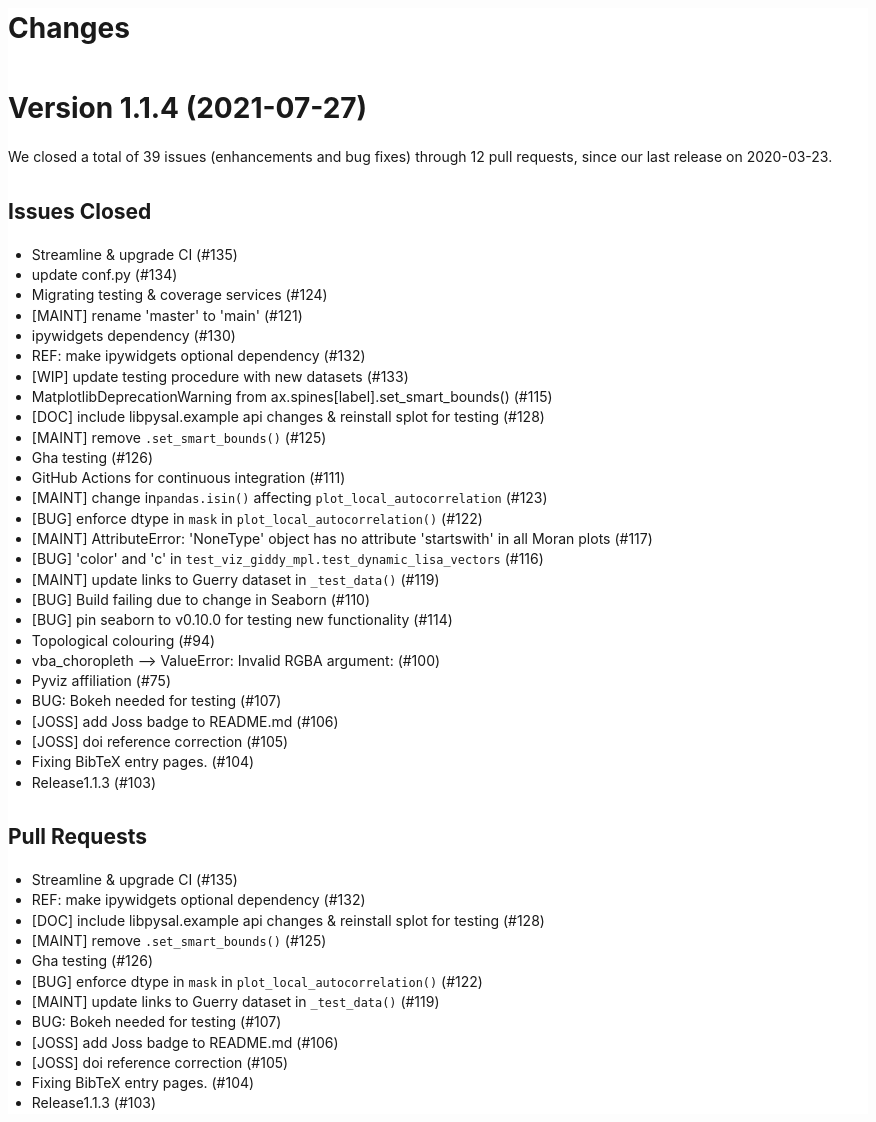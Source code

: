 # Changes

# Version 1.1.4 (2021-07-27)

We closed a total of 39 issues (enhancements and bug fixes) through 12 pull requests, since our last release on 2020-03-23.

## Issues Closed
  - Streamline & upgrade CI (#135)
  - update conf.py (#134)
  - Migrating testing & coverage services (#124)
  - [MAINT] rename 'master' to 'main' (#121)
  - ipywidgets dependency (#130)
  - REF: make ipywidgets optional dependency (#132)
  - [WIP] update testing procedure with new datasets (#133)
  - MatplotlibDeprecationWarning from ax.spines[label].set_smart_bounds() (#115)
  - [DOC] include libpysal.example api changes & reinstall splot for testing (#128)
  - [MAINT] remove `.set_smart_bounds()` (#125)
  - Gha testing (#126)
  - GitHub Actions for continuous integration (#111)
  - [MAINT] change in`pandas.isin()` affecting `plot_local_autocorrelation` (#123)
  - [BUG] enforce dtype in `mask` in `plot_local_autocorrelation()` (#122)
  - [MAINT] AttributeError: 'NoneType' object has no attribute 'startswith' in all Moran plots (#117)
  - [BUG] 'color' and 'c' in `test_viz_giddy_mpl.test_dynamic_lisa_vectors` (#116)
  - [MAINT] update links to Guerry dataset in `_test_data()` (#119)
  - [BUG] Build failing due to change in Seaborn (#110)
  - [BUG] pin seaborn to v0.10.0 for testing new functionality (#114)
  - Topological colouring (#94)
  - vba_choropleth --> ValueError: Invalid RGBA argument: (#100)
  - Pyviz affiliation (#75)
  - BUG: Bokeh needed for testing (#107)
  - [JOSS] add Joss badge to README.md (#106)
  - [JOSS] doi reference correction (#105)
  - Fixing BibTeX entry pages. (#104)
  - Release1.1.3 (#103)

## Pull Requests
  - Streamline & upgrade CI (#135)
  - REF: make ipywidgets optional dependency (#132)
  - [DOC] include libpysal.example api changes & reinstall splot for testing (#128)
  - [MAINT] remove `.set_smart_bounds()` (#125)
  - Gha testing (#126)
  - [BUG] enforce dtype in `mask` in `plot_local_autocorrelation()` (#122)
  - [MAINT] update links to Guerry dataset in `_test_data()` (#119)
  - BUG: Bokeh needed for testing (#107)
  - [JOSS] add Joss badge to README.md (#106)
  - [JOSS] doi reference correction (#105)
  - Fixing BibTeX entry pages. (#104)
  - Release1.1.3 (#103)
